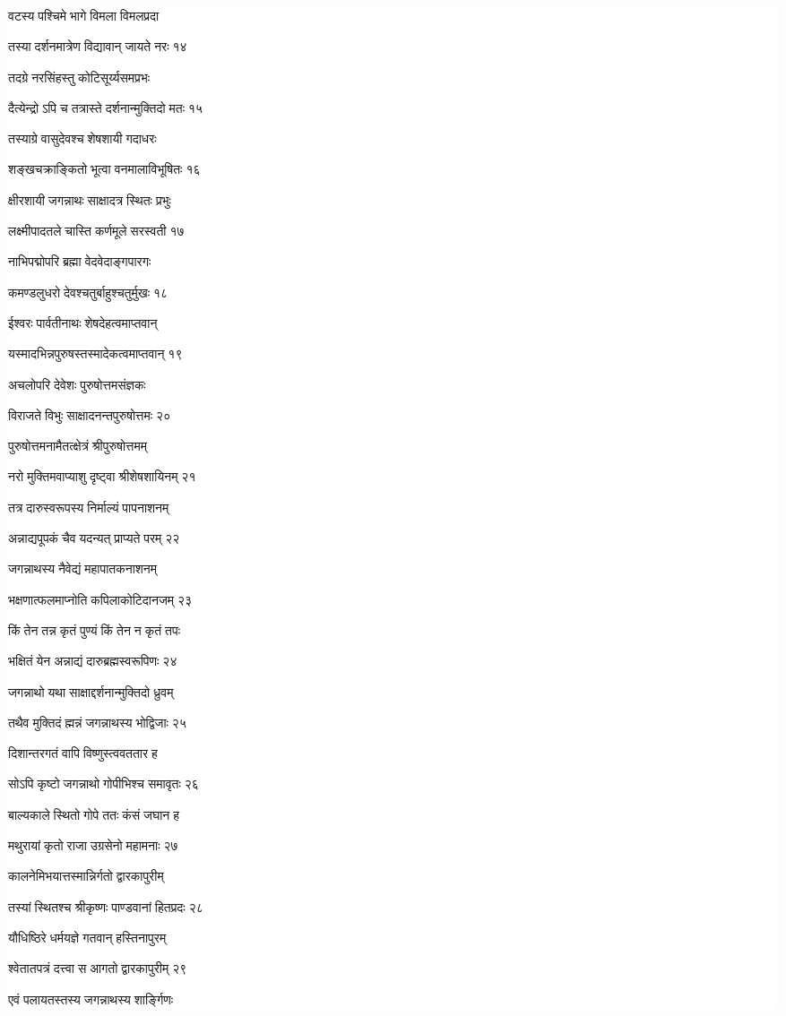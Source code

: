 वटस्य पश्चिमे भागे विमला विमलप्रदा

तस्या दर्शनमात्रेण विद्यावान् जायते नरः १४

तदग्रे नरसिंहस्तु कोटिसूर्य्यसमप्रभः

दैत्येन्द्रो ऽपि च तत्रास्ते दर्शनान्मुक्तिदो मतः १५

तस्याग्रे वासुदेवश्च शेषशायी गदाधरः

शङ्खचक्राङ्कितो भूत्वा वनमालाविभूषितः १६

क्षीरशायी जगन्नाथः साक्षादत्र स्थितः प्रभुः

लक्ष्मीपादतले चास्ति कर्णमूले सरस्वती १७

नाभिपद्मोपरि ब्रह्मा वेदवेदाङ्गपारगः

कमण्डलुधरो देवश्चतुर्बाहुश्चतुर्मुखः १८

ईश्वरः पार्वतीनाथः शेषदेहत्वमाप्तवान्

यस्मादभिन्नपुरुषस्तस्मादेकत्वमाप्तवान् १९

अचलोपरि देवेशः पुरुषोत्तमसंज्ञकः

विराजते विभुः साक्षादनन्तपुरुषोत्तमः २०

पुरुषोत्तमनामैतत्क्षेत्रं श्रीपुरुषोत्तमम्

नरो मुक्तिमवाप्याशु दृष्ट्वा श्रीशेषशायिनम् २१

तत्र दारुस्वरूपस्य निर्माल्यं पापनाशनम्

अन्नाद्यपूपकं चैव यदन्यत् प्राप्यते परम् २२

जगन्नाथस्य नैवेद्यं महापातकनाशनम्

भक्षणात्फलमाप्नोति कपिलाकोटिदानजम् २३

किं तेन तन्न कृतं पुण्यं किं तेन न कृतं तपः

भक्षितं येन अन्नाद्यं दारुब्रह्मस्वरूपिणः २४

जगन्नाथो यथा साक्षाद्दर्शनान्मुक्तिदो ध्रुवम्

तथैव मुक्तिदं ह्मन्नं जगन्नाथस्य भोद्विजाः २५

दिशान्तरगतं वापि विष्णुस्त्ववततार ह

सोऽपि कृष्टो जगन्नाथो गोपीभिश्च समावृतः २६

बाल्यकाले स्थितो गोपे ततः कंसं जघान ह

मथुरायां कृतो राजा उग्रसेनो महामनाः २७

कालनेमिभयात्तस्मान्निर्गतो द्वारकापुरीम्

तस्यां स्थितश्च श्रीकृष्णः पाण्डवानां हितप्रदः २८

यौधिष्ठिरे धर्मयज्ञे गतवान् हस्तिनापुरम्

श्वेतातपत्रं दत्त्वा स आगतो द्वारकापुरीम् २९

एवं पलायतस्तस्य जगन्नाथस्य शार्ङ्गिणः
